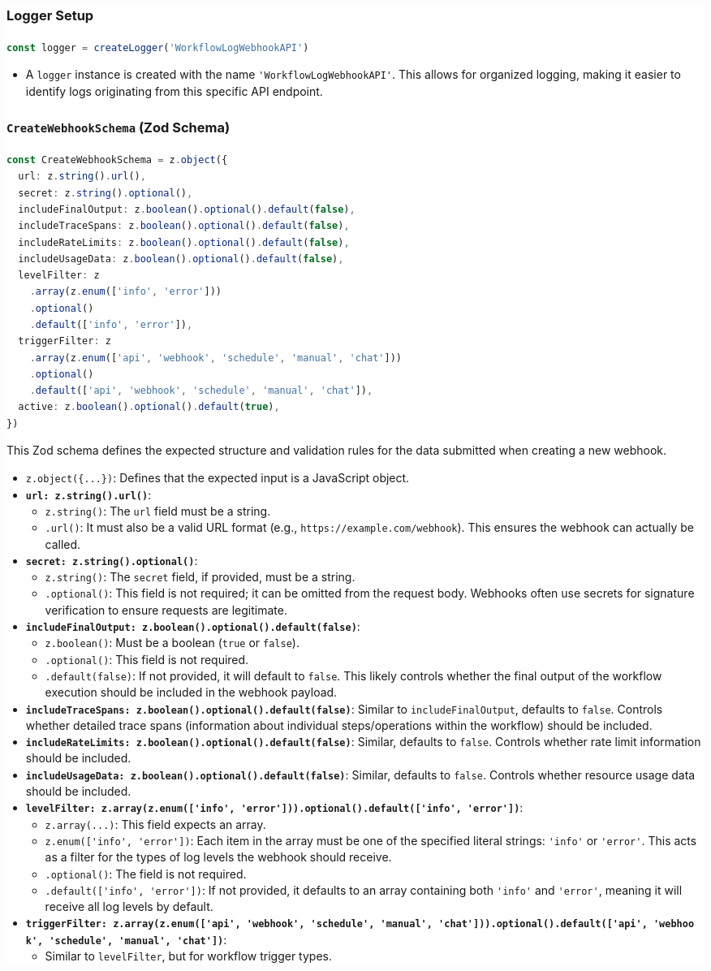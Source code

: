 ### Logger Setup

```typescript
const logger = createLogger('WorkflowLogWebhookAPI')
```

*   A `logger` instance is created with the name `'WorkflowLogWebhookAPI'`. This allows for organized logging, making it easier to identify logs originating from this specific API endpoint.

### `CreateWebhookSchema` (Zod Schema)

```typescript
const CreateWebhookSchema = z.object({
  url: z.string().url(),
  secret: z.string().optional(),
  includeFinalOutput: z.boolean().optional().default(false),
  includeTraceSpans: z.boolean().optional().default(false),
  includeRateLimits: z.boolean().optional().default(false),
  includeUsageData: z.boolean().optional().default(false),
  levelFilter: z
    .array(z.enum(['info', 'error']))
    .optional()
    .default(['info', 'error']),
  triggerFilter: z
    .array(z.enum(['api', 'webhook', 'schedule', 'manual', 'chat']))
    .optional()
    .default(['api', 'webhook', 'schedule', 'manual', 'chat']),
  active: z.boolean().optional().default(true),
})
```

This Zod schema defines the expected structure and validation rules for the data submitted when creating a new webhook.

*   `z.object({...})`: Defines that the expected input is a JavaScript object.
*   **`url: z.string().url()`**:
    *   `z.string()`: The `url` field must be a string.
    *   `.url()`: It must also be a valid URL format (e.g., `https://example.com/webhook`). This ensures the webhook can actually be called.
*   **`secret: z.string().optional()`**:
    *   `z.string()`: The `secret` field, if provided, must be a string.
    *   `.optional()`: This field is not required; it can be omitted from the request body. Webhooks often use secrets for signature verification to ensure requests are legitimate.
*   **`includeFinalOutput: z.boolean().optional().default(false)`**:
    *   `z.boolean()`: Must be a boolean (`true` or `false`).
    *   `.optional()`: This field is not required.
    *   `.default(false)`: If not provided, it will default to `false`. This likely controls whether the final output of the workflow execution should be included in the webhook payload.
*   **`includeTraceSpans: z.boolean().optional().default(false)`**: Similar to `includeFinalOutput`, defaults to `false`. Controls whether detailed trace spans (information about individual steps/operations within the workflow) should be included.
*   **`includeRateLimits: z.boolean().optional().default(false)`**: Similar, defaults to `false`. Controls whether rate limit information should be included.
*   **`includeUsageData: z.boolean().optional().default(false)`**: Similar, defaults to `false`. Controls whether resource usage data should be included.
*   **`levelFilter: z.array(z.enum(['info', 'error'])).optional().default(['info', 'error'])`**:
    *   `z.array(...)`: This field expects an array.
    *   `z.enum(['info', 'error'])`: Each item in the array must be one of the specified literal strings: `'info'` or `'error'`. This acts as a filter for the types of log levels the webhook should receive.
    *   `.optional()`: The field is not required.
    *   `.default(['info', 'error'])`: If not provided, it defaults to an array containing both `'info'` and `'error'`, meaning it will receive all log levels by default.
*   **`triggerFilter: z.array(z.enum(['api', 'webhook', 'schedule', 'manual', 'chat'])).optional().default(['api', 'webhook', 'schedule', 'manual', 'chat'])`**:
    *   Similar to `levelFilter`, but for workflow trigger types.